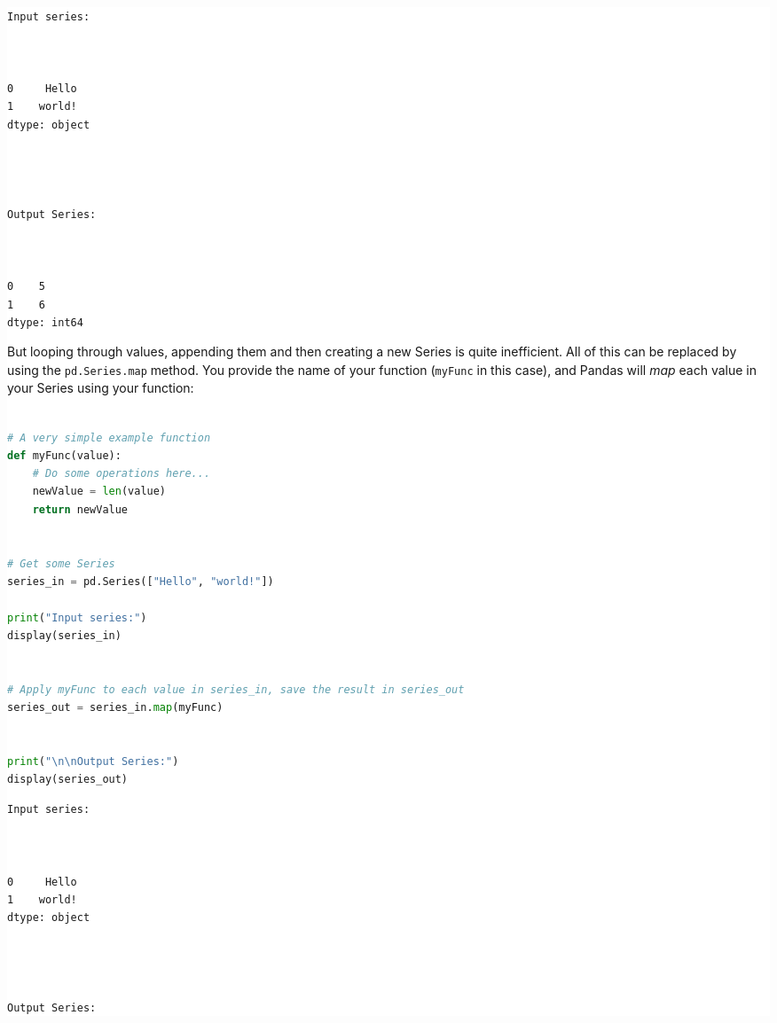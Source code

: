     Input series:



    0     Hello
    1    world!
    dtype: object


    
    
    Output Series:



    0    5
    1    6
    dtype: int64


But looping through values, appending them and then creating a new Series is quite inefficient. All of this can be replaced by using the `pd.Series.map` method. You provide the name of your function (`myFunc` in this case), and Pandas will *map* each value in your Series using your function:


```python

# A very simple example function
def myFunc(value):
    # Do some operations here...
    newValue = len(value)
    return newValue


# Get some Series
series_in = pd.Series(["Hello", "world!"])

print("Input series:")
display(series_in)


# Apply myFunc to each value in series_in, save the result in series_out
series_out = series_in.map(myFunc)


print("\n\nOutput Series:")
display(series_out)
```

    Input series:



    0     Hello
    1    world!
    dtype: object


    
    
    Output Series:

